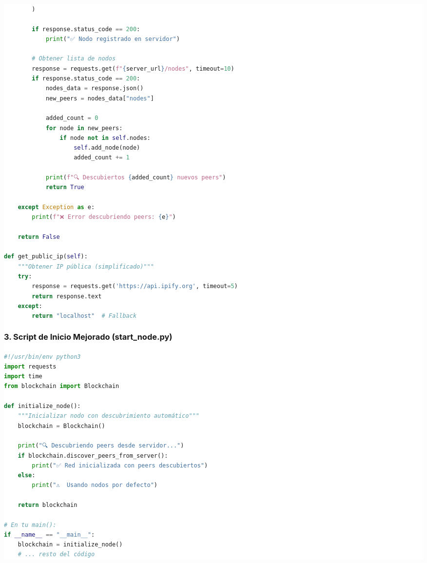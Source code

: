 ```python
        )
        
        if response.status_code == 200:
            print("✅ Nodo registrado en servidor")
        
        # Obtener lista de nodos
        response = requests.get(f"{server_url}/nodes", timeout=10)
        if response.status_code == 200:
            nodes_data = response.json()
            new_peers = nodes_data["nodes"]
            
            added_count = 0
            for node in new_peers:
                if node not in self.nodes:
                    self.add_node(node)
                    added_count += 1
            
            print(f"🔍 Descubiertos {added_count} nuevos peers")
            return True
            
    except Exception as e:
        print(f"❌ Error descubriendo peers: {e}")
    
    return False

def get_public_ip(self):
    """Obtener IP pública (simplificado)"""
    try:
        response = requests.get('https://api.ipify.org', timeout=5)
        return response.text
    except:
        return "localhost"  # Fallback
```

### **3. Script de Inicio Mejorado (start_node.py)**
```python
#!/usr/bin/env python3
import requests
import time
from blockchain import Blockchain

def initialize_node():
    """Inicializar nodo con descubrimiento automático"""
    blockchain = Blockchain()
    
    print("🔍 Descubriendo peers desde servidor...")
    if blockchain.discover_peers_from_server():
        print("✅ Red inicializada con peers descubiertos")
    else:
        print("⚠️  Usando nodos por defecto")
    
    return blockchain

# En tu main():
if __name__ == "__main__":
    blockchain = initialize_node()
    # ... resto del código
```
